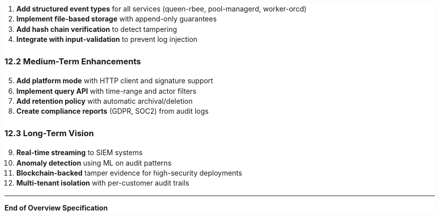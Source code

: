 1. **Add structured event types** for all services (queen-rbee, pool-managerd, worker-orcd)
2. **Implement file-based storage** with append-only guarantees
3. **Add hash chain verification** to detect tampering
4. **Integrate with input-validation** to prevent log injection

### 12.2 Medium-Term Enhancements

5. **Add platform mode** with HTTP client and signature support
6. **Implement query API** with time-range and actor filters
7. **Add retention policy** with automatic archival/deletion
8. **Create compliance reports** (GDPR, SOC2) from audit logs

### 12.3 Long-Term Vision

9. **Real-time streaming** to SIEM systems
10. **Anomaly detection** using ML on audit patterns
11. **Blockchain-backed** tamper evidence for high-security deployments
12. **Multi-tenant isolation** with per-customer audit trails

---

**End of Overview Specification**

